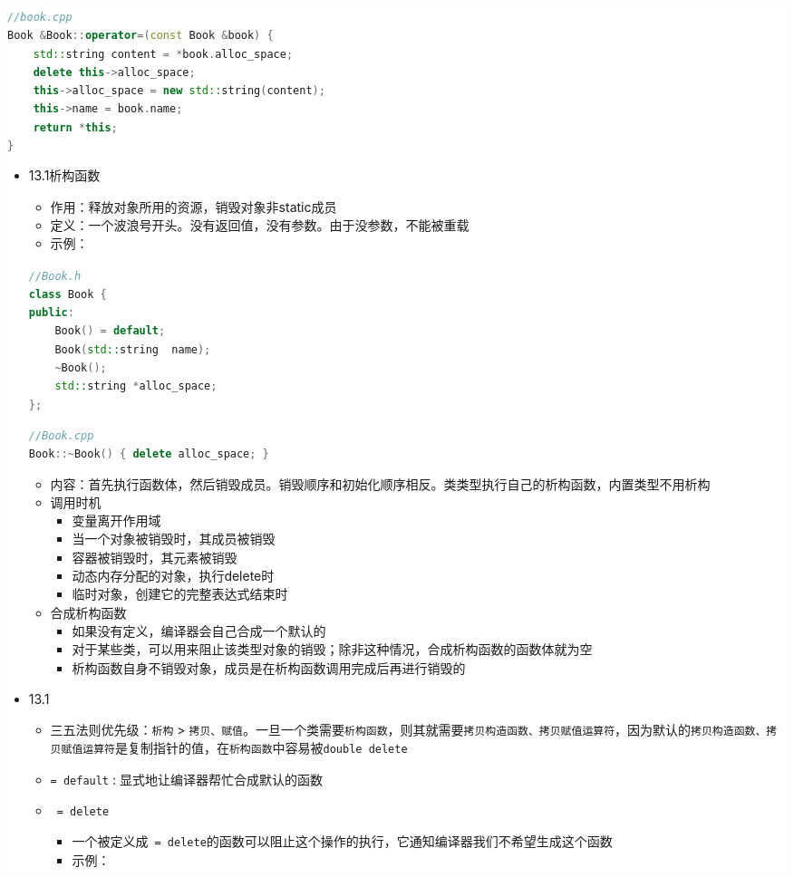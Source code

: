   ```c++
  //book.cpp
  Book &Book::operator=(const Book &book) {
      std::string content = *book.alloc_space;
      delete this->alloc_space;
      this->alloc_space = new std::string(content);
      this->name = book.name;
      return *this;
  }
  ```

* 13.1析构函数

  * 作用：释放对象所用的资源，销毁对象非static成员
  * 定义：一个波浪号开头。没有返回值，没有参数。由于没参数，不能被重载
  * 示例：

  ```c++
  //Book.h
  class Book {
  public:
      Book() = default;
      Book(std::string  name);
      ~Book();
      std::string *alloc_space;
  };
  ```

  ```c++
  //Book.cpp
  Book::~Book() { delete alloc_space; }
  ```

  * 内容：首先执行函数体，然后销毁成员。销毁顺序和初始化顺序相反。类类型执行自己的析构函数，内置类型不用析构
  * 调用时机
    * 变量离开作用域
    * 当一个对象被销毁时，其成员被销毁
    * 容器被销毁时，其元素被销毁
    * 动态内存分配的对象，执行delete时
    * 临时对象，创建它的完整表达式结束时
  * 合成析构函数
    * 如果没有定义，编译器会自己合成一个默认的
    * 对于某些类，可以用来阻止该类型对象的销毁；除非这种情况，合成析构函数的函数体就为空
    * 析构函数自身不销毁对象，成员是在析构函数调用完成后再进行销毁的

* 13.1

  * 三五法则优先级：`析构` > `拷贝、赋值`。一旦一个类需要`析构函数`，则其就需要`拷贝构造函数、拷贝赋值运算符`，因为默认的`拷贝构造函数、拷贝赋值运算符`是复制指针的值，在`析构函数`中容易被`double delete`

  * `= default` : 显式地让编译器帮忙合成默认的函数

  * ` = delete`

    * 一个被定义成` = delete`的函数可以阻止这个操作的执行，它通知编译器我们不希望生成这个函数
    * 示例：
